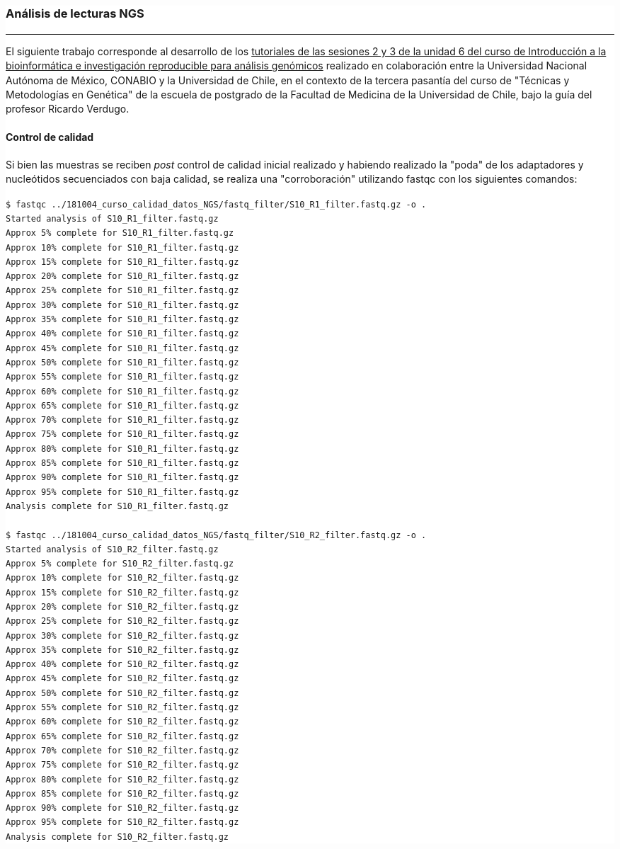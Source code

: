 ### Análisis de lecturas NGS
___

El siguiente trabajo corresponde al desarrollo de los [tutoriales de las sesiones 2 y 3 de la unidad 6 del curso de Introducción a la bioinformática e investigación reproducible para análisis genómicos](https://github.com/u-genoma/BioinfinvRepro/blob/master/Unidad6/Unidad6_IntroGenomica_NexGenSeq.md) realizado en colaboración entre la Universidad Nacional Autónoma de México, CONABIO y la Universidad de Chile, en el contexto de la tercera pasantía del curso de "Técnicas y Metodologías en Genética" de la escuela de postgrado de la Facultad de Medicina de la Universidad de Chile, bajo la guía del profesor Ricardo Verdugo.

#### Control de calidad

Si bien las muestras se reciben *post* control de  calidad inicial realizado y habiendo realizado la "poda" de los adaptadores y nucleótidos secuenciados con baja calidad, se realiza una "corroboración" utilizando fastqc con los siguientes comandos: 

```
$ fastqc ../181004_curso_calidad_datos_NGS/fastq_filter/S10_R1_filter.fastq.gz -o .
Started analysis of S10_R1_filter.fastq.gz
Approx 5% complete for S10_R1_filter.fastq.gz
Approx 10% complete for S10_R1_filter.fastq.gz
Approx 15% complete for S10_R1_filter.fastq.gz
Approx 20% complete for S10_R1_filter.fastq.gz
Approx 25% complete for S10_R1_filter.fastq.gz
Approx 30% complete for S10_R1_filter.fastq.gz
Approx 35% complete for S10_R1_filter.fastq.gz
Approx 40% complete for S10_R1_filter.fastq.gz
Approx 45% complete for S10_R1_filter.fastq.gz
Approx 50% complete for S10_R1_filter.fastq.gz
Approx 55% complete for S10_R1_filter.fastq.gz
Approx 60% complete for S10_R1_filter.fastq.gz
Approx 65% complete for S10_R1_filter.fastq.gz
Approx 70% complete for S10_R1_filter.fastq.gz
Approx 75% complete for S10_R1_filter.fastq.gz
Approx 80% complete for S10_R1_filter.fastq.gz
Approx 85% complete for S10_R1_filter.fastq.gz
Approx 90% complete for S10_R1_filter.fastq.gz
Approx 95% complete for S10_R1_filter.fastq.gz
Analysis complete for S10_R1_filter.fastq.gz

$ fastqc ../181004_curso_calidad_datos_NGS/fastq_filter/S10_R2_filter.fastq.gz -o .
Started analysis of S10_R2_filter.fastq.gz
Approx 5% complete for S10_R2_filter.fastq.gz
Approx 10% complete for S10_R2_filter.fastq.gz
Approx 15% complete for S10_R2_filter.fastq.gz
Approx 20% complete for S10_R2_filter.fastq.gz
Approx 25% complete for S10_R2_filter.fastq.gz
Approx 30% complete for S10_R2_filter.fastq.gz
Approx 35% complete for S10_R2_filter.fastq.gz
Approx 40% complete for S10_R2_filter.fastq.gz
Approx 45% complete for S10_R2_filter.fastq.gz
Approx 50% complete for S10_R2_filter.fastq.gz
Approx 55% complete for S10_R2_filter.fastq.gz
Approx 60% complete for S10_R2_filter.fastq.gz
Approx 65% complete for S10_R2_filter.fastq.gz
Approx 70% complete for S10_R2_filter.fastq.gz
Approx 75% complete for S10_R2_filter.fastq.gz
Approx 80% complete for S10_R2_filter.fastq.gz
Approx 85% complete for S10_R2_filter.fastq.gz
Approx 90% complete for S10_R2_filter.fastq.gz
Approx 95% complete for S10_R2_filter.fastq.gz
Analysis complete for S10_R2_filter.fastq.gz
```